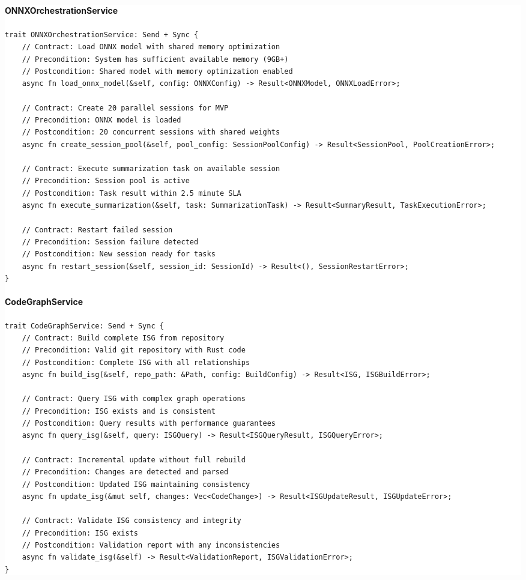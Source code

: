 #### ONNXOrchestrationService
```
trait ONNXOrchestrationService: Send + Sync {
    // Contract: Load ONNX model with shared memory optimization
    // Precondition: System has sufficient available memory (9GB+)
    // Postcondition: Shared model with memory optimization enabled
    async fn load_onnx_model(&self, config: ONNXConfig) -> Result<ONNXModel, ONNXLoadError>;

    // Contract: Create 20 parallel sessions for MVP
    // Precondition: ONNX model is loaded
    // Postcondition: 20 concurrent sessions with shared weights
    async fn create_session_pool(&self, pool_config: SessionPoolConfig) -> Result<SessionPool, PoolCreationError>;

    // Contract: Execute summarization task on available session
    // Precondition: Session pool is active
    // Postcondition: Task result within 2.5 minute SLA
    async fn execute_summarization(&self, task: SummarizationTask) -> Result<SummaryResult, TaskExecutionError>;

    // Contract: Restart failed session
    // Precondition: Session failure detected
    // Postcondition: New session ready for tasks
    async fn restart_session(&self, session_id: SessionId) -> Result<(), SessionRestartError>;
}
```

#### CodeGraphService
```
trait CodeGraphService: Send + Sync {
    // Contract: Build complete ISG from repository
    // Precondition: Valid git repository with Rust code
    // Postcondition: Complete ISG with all relationships
    async fn build_isg(&self, repo_path: &Path, config: BuildConfig) -> Result<ISG, ISGBuildError>;

    // Contract: Query ISG with complex graph operations
    // Precondition: ISG exists and is consistent
    // Postcondition: Query results with performance guarantees
    async fn query_isg(&self, query: ISGQuery) -> Result<ISGQueryResult, ISGQueryError>;

    // Contract: Incremental update without full rebuild
    // Precondition: Changes are detected and parsed
    // Postcondition: Updated ISG maintaining consistency
    async fn update_isg(&mut self, changes: Vec<CodeChange>) -> Result<ISGUpdateResult, ISGUpdateError>;

    // Contract: Validate ISG consistency and integrity
    // Precondition: ISG exists
    // Postcondition: Validation report with any inconsistencies
    async fn validate_isg(&self) -> Result<ValidationReport, ISGValidationError>;
}
```
